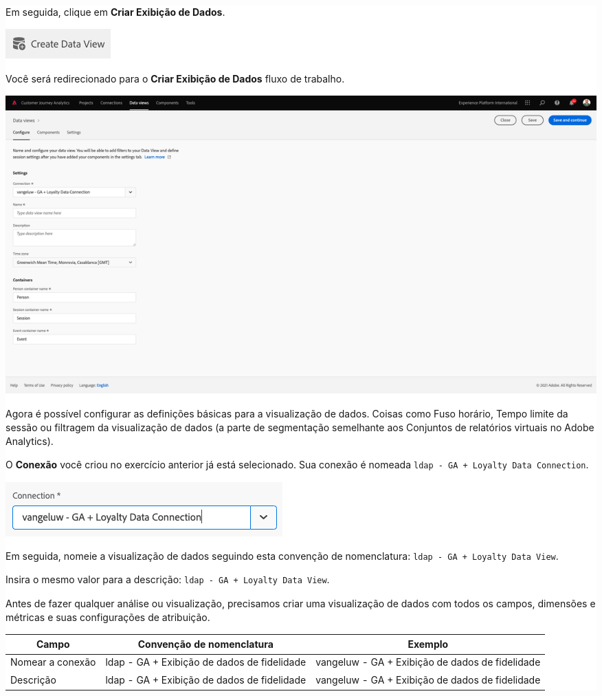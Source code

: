 Em seguida, clique em **Criar Exibição de Dados**.

![demonstração](./images/extb.png)

Você será redirecionado para o **Criar Exibição de Dados** fluxo de trabalho.

![demonstração](./images/extc.png)

Agora é possível configurar as definições básicas para a visualização de dados. Coisas como Fuso horário, Tempo limite da sessão ou filtragem da visualização de dados (a parte de segmentação semelhante aos Conjuntos de relatórios virtuais no Adobe Analytics).

O **Conexão** você criou no exercício anterior já está selecionado. Sua conexão é nomeada `ldap - GA + Loyalty Data Connection`.

![demonstração](./images/ext5.png)

Em seguida, nomeie a visualização de dados seguindo esta convenção de nomenclatura: `ldap - GA + Loyalty Data View`.

Insira o mesmo valor para a descrição: `ldap - GA + Loyalty Data View`.

Antes de fazer qualquer análise ou visualização, precisamos criar uma visualização de dados com todos os campos, dimensões e métricas e suas configurações de atribuição.

| Campo | Convenção de nomenclatura | Exemplo |
| ----------------- |-------------|-------------|  
| Nomear a conexão | ldap - GA + Exibição de dados de fidelidade | vangeluw - GA + Exibição de dados de fidelidade |
| Descrição | ldap - GA + Exibição de dados de fidelidade | vangeluw - GA + Exibição de dados de fidelidade |

